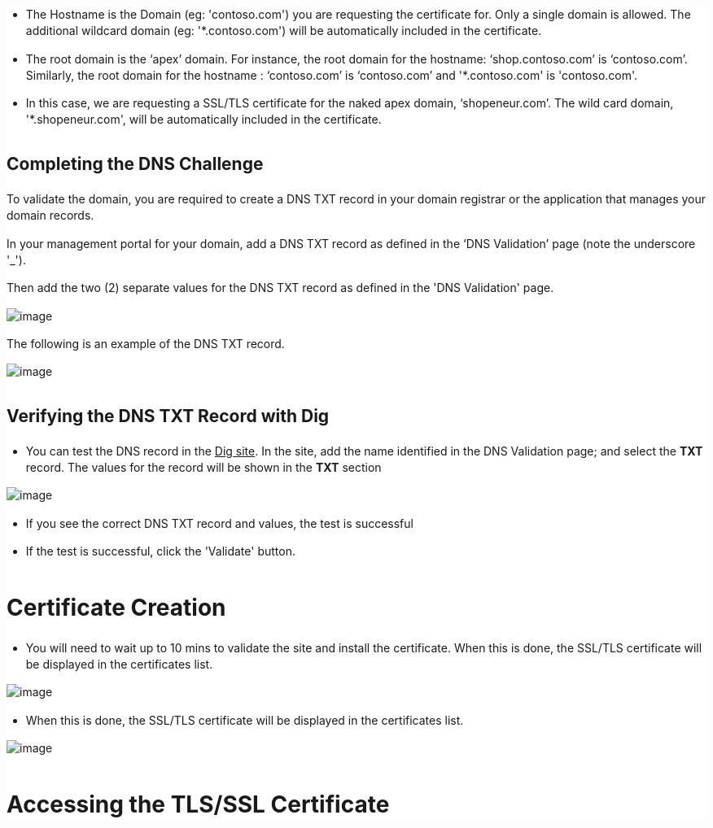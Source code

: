 - The Hostname is the Domain (eg: 'contoso.com') you are requesting the certificate for. Only a single domain is allowed. The additional wildcard domain (eg: '*.contoso.com') will be automatically included in the certificate.

- The root domain is the ‘apex’ domain. For instance, the root domain for the hostname: ‘shop.contoso.com’ is ‘contoso.com’. Similarly, the root domain for the hostname : ‘contoso.com’ is ‘contoso.com’ and '*.contoso.com' is 'contoso.com'.

- In this case, we are requesting a SSL/TLS certificate for the naked apex domain, ‘shopeneur.com’. The wild card domain, '*.shopeneur.com', will be automatically included in the certificate.

## Completing the DNS Challenge

To validate the domain, you are required to create a DNS TXT record in your domain registrar or the application that manages your domain records.

In your management portal for your domain, add a DNS TXT record as defined in the ‘DNS Validation’ page (note the underscore '_').

Then add the two (2) separate values for the DNS TXT record as defined in the 'DNS Validation' page.

![image](../images/portal/stand-alone-san-dns-token.PNG)

The following is an example of the DNS TXT record.

![image](../images/portal/stand-alone-san-dns-record.PNG)

## Verifying the DNS TXT Record with Dig

- You can test the DNS record in the [Dig site](https://toolbox.googleapps.com/apps/dig/). In the site, add the name identified in the DNS Validation page; and select the **TXT** record. The values for the record will be shown in the **TXT** section

![image](../images/portal/dig-san.PNG)

- If you see the correct DNS TXT record and values, the test is successful

- If the test is successful, click the 'Validate' button. 

# Certificate Creation

- You will need to wait up to 10 mins to validate the site and install the certificate. When this is done, the SSL/TLS certificate will be displayed in the certificates list.

![image](../images/portal/certificate-ordered.PNG)

- When this is done, the SSL/TLS certificate will be displayed in the certificates list.

![image](../images/portal/certificate-list.PNG)

# Accessing the TLS/SSL Certificate
